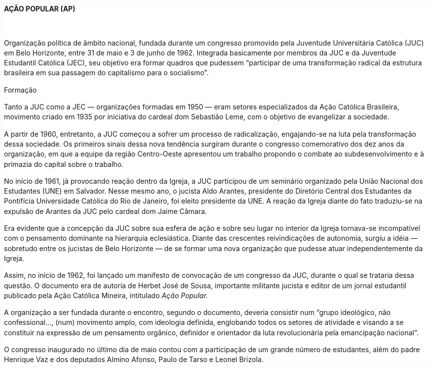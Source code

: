 **AÇÃO POPULAR (AP)**

 

Organização política de âmbito nacional, fundada durante um congresso
promovido pela Juventude Universitária Católica (JUC) em Belo Horizonte,
entre 31 de maio e 3 de junho de 1962. Integrada basicamente por membros
da JUC e da Juventude Estudantil Católica (JEC), seu objetivo era formar
quadros que pudessem “participar de uma transformação radical da
estrutura brasileira em sua passagem do capitalismo para o socialismo”.

Formação

Tanto a JUC como a JEC — organizações formadas em 1950 — eram setores
especializados da Ação Católica Brasileira, movimento criado em 1935 por
iniciativa do cardeal dom Sebastião Leme, com o objetivo de evangelizar
a sociedade.

A partir de 1960, entretanto, a JUC começou a sofrer um processo de
radicalização, engajando-se na luta pela transformação dessa sociedade.
Os primeiros sinais dessa nova tendência surgiram durante o congresso
comemorativo dos dez anos da organização, em que a equipe da região
Centro-Oeste apresentou um trabalho propondo o combate ao
subdesenvolvimento e à primazia do capital sobre o trabalho.

No início de 1961, já provocando reação dentro da Igreja, a JUC
participou de um seminário organizado pela União Nacional dos Estudantes
(UNE) em Salvador. Nesse mesmo ano, o jucista Aldo Arantes, presidente
do Diretório Central dos Estudantes da Pontifícia Universidade Católica
do Rio de Janeiro, foi eleito presidente da UNE. A reação da Igreja
diante do fato traduziu-se na expulsão de Arantes da JUC pelo cardeal
dom Jaime Câmara.

Era evidente que a concepção da JUC sobre sua esfera de ação e sobre seu
lugar no interior da Igreja tornava-se incompatível com o pensamento
dominante na hierarquia eclesiástica. Diante das crescentes
reivindicações de autonomia, surgiu a idéia — sobretudo entre os
jucistas de Belo Horizonte — de se formar uma nova organização que
pudesse atuar independentemente da Igreja.

Assim, no início de 1962, foi lançado um manifesto de convocação de um
congresso da JUC, durante o qual se trataria dessa questão. O documento
era de autoria de Herbet José de Sousa, importante militante jucista e
editor de um jornal estudantil publicado pela Ação Católica Mineira,
intitulado *Ação Popular.*

A organização a ser fundada durante o encontro, segundo o documento,
deveria consistir num “grupo ideológico, não confessional..., (num)
movimento amplo, com ideologia definida, englobando todos os setores de
atividade e visando a se constituir na expressão de um pensamento
orgânico, definidor e orientador da luta revolucionária pela emancipação
nacional”.

O congresso inaugurado no último dia de maio contou com a participação
de um grande número de estudantes, além do padre Henrique Vaz e dos
deputados Almino Afonso, Paulo de Tarso e Leonel Brizola.
